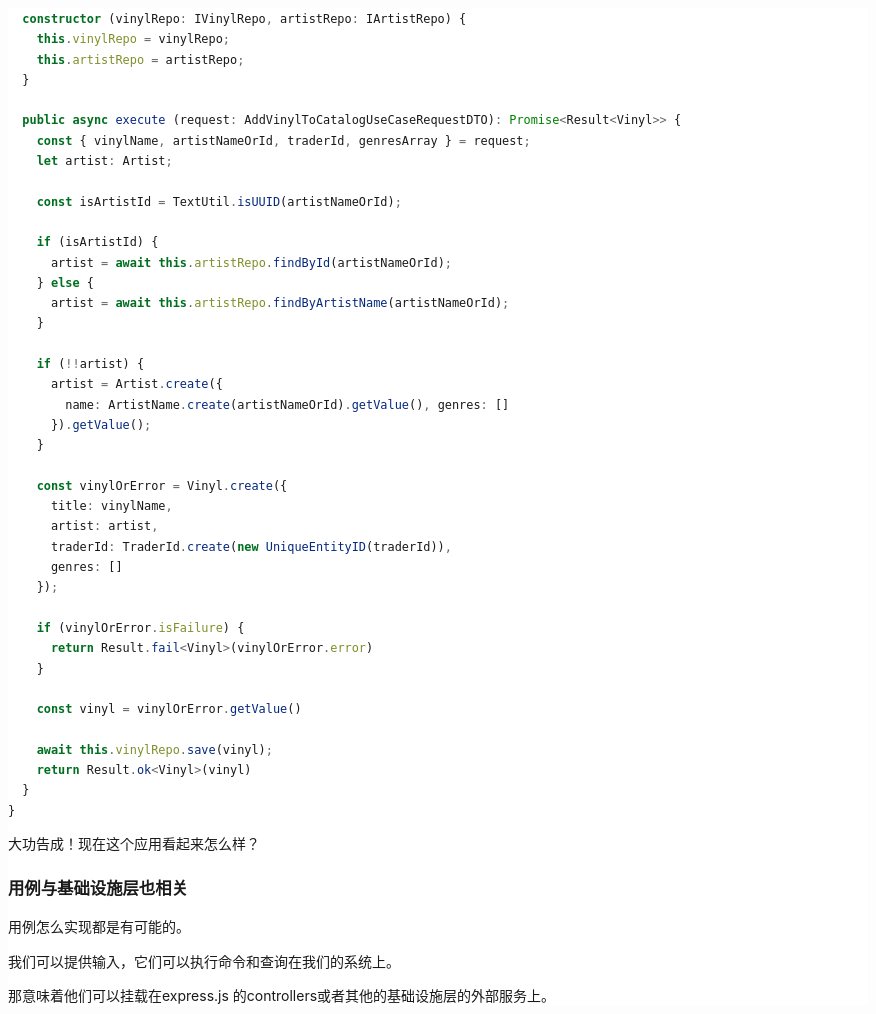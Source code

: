 ```typescript
  constructor (vinylRepo: IVinylRepo, artistRepo: IArtistRepo) {
    this.vinylRepo = vinylRepo;
    this.artistRepo = artistRepo;
  }

  public async execute (request: AddVinylToCatalogUseCaseRequestDTO): Promise<Result<Vinyl>> {
    const { vinylName, artistNameOrId, traderId, genresArray } = request;
    let artist: Artist;

    const isArtistId = TextUtil.isUUID(artistNameOrId);

    if (isArtistId) {
      artist = await this.artistRepo.findById(artistNameOrId);
    } else {
      artist = await this.artistRepo.findByArtistName(artistNameOrId);
    }

    if (!!artist) {
      artist = Artist.create({ 
        name: ArtistName.create(artistNameOrId).getValue(), genres: [] 
      }).getValue();
    }

    const vinylOrError = Vinyl.create({
      title: vinylName,
      artist: artist,
      traderId: TraderId.create(new UniqueEntityID(traderId)),
      genres: []
    });

    if (vinylOrError.isFailure) {
      return Result.fail<Vinyl>(vinylOrError.error)
    } 

    const vinyl = vinylOrError.getValue()

    await this.vinylRepo.save(vinyl);
    return Result.ok<Vinyl>(vinyl)
  }
}
```

大功告成！现在这个应用看起来怎么样？

### 用例与基础设施层也相关

用例怎么实现都是有可能的。

我们可以提供输入，它们可以执行命令和查询在我们的系统上。

那意味着他们可以挂载在express.js 的controllers或者其他的基础设施层的外部服务上。
